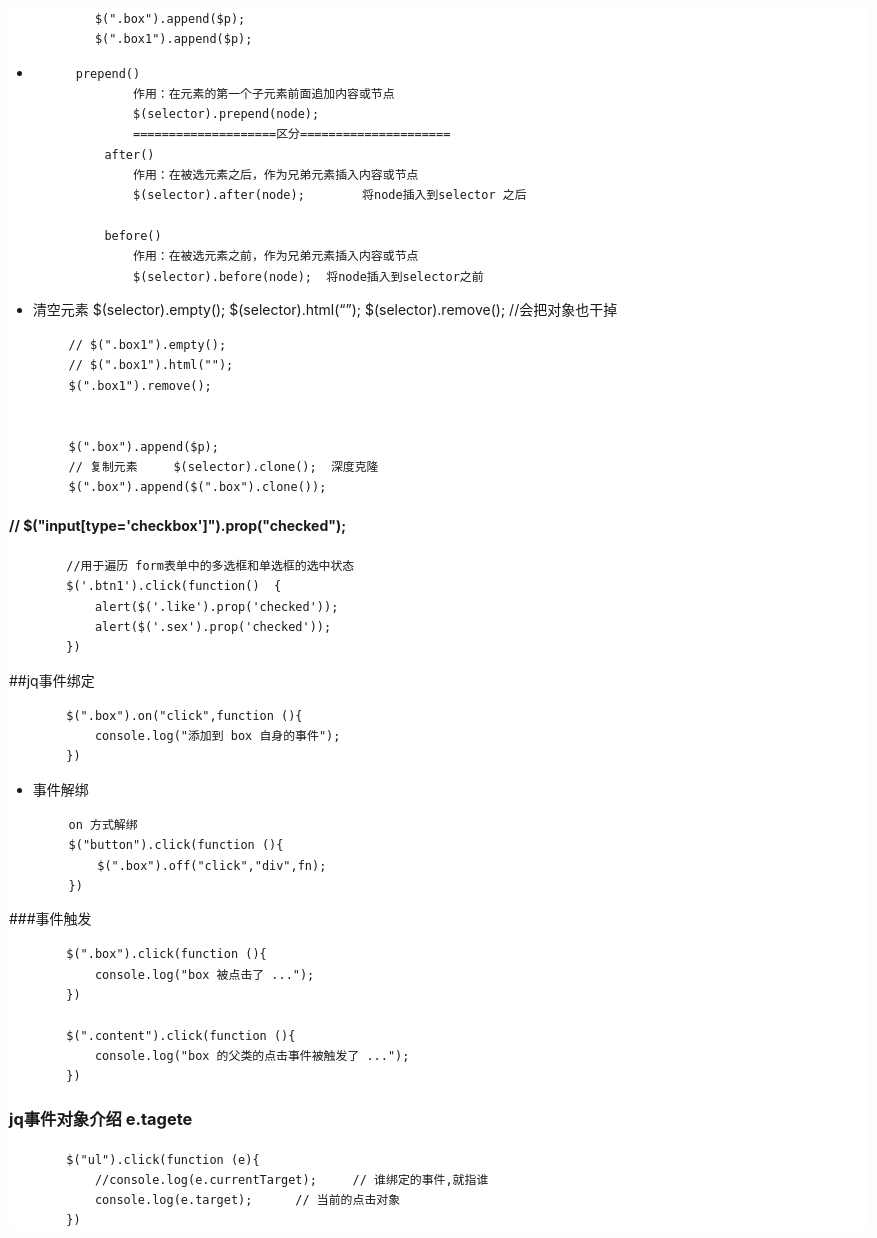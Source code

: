 				$(".box").append($p);
				$(".box1").append($p);

+ 
			prepend()
					作用：在元素的第一个子元素前面追加内容或节点
					$(selector).prepend(node);
					====================区分=====================
				after()
					作用：在被选元素之后，作为兄弟元素插入内容或节点
					$(selector).after(node);		将node插入到selector 之后

				before()
					作用：在被选元素之前，作为兄弟元素插入内容或节点
					$(selector).before(node);  将node插入到selector之前

+  清空元素
				$(selector).empty();
				$(selector).html(“”);
				$(selector).remove();  //会把对象也干掉
			
			// $(".box1").empty();
			// $(".box1").html("");
			$(".box1").remove();
			
			
			$(".box").append($p);
			// 复制元素		$(selector).clone();  深度克隆
			$(".box").append($(".box").clone());

####      // $("input[type='checkbox']").prop("checked");
			//用于遍历 form表单中的多选框和单选框的选中状态
			$('.btn1').click(function()  {
				alert($('.like').prop('checked'));
				alert($('.sex').prop('checked'));
			})

##jq事件绑定

		    $(".box").on("click",function (){
				console.log("添加到 box 自身的事件");
			})

+  事件解绑

			on 方式解绑
			$("button").click(function (){
				$(".box").off("click","div",fn);	
			})

###事件触发

   			$(".box").click(function (){
				console.log("box 被点击了 ...");
			})

			$(".content").click(function (){
				console.log("box 的父类的点击事件被触发了 ...");
			})

###  jq事件对象介绍  e.tagete

			$("ul").click(function (e){
				//console.log(e.currentTarget);		// 谁绑定的事件,就指谁
				console.log(e.target);		// 当前的点击对象
			})